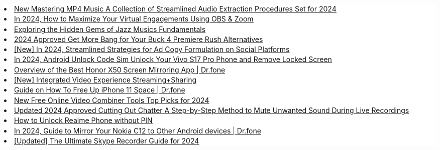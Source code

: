 <li><a href="https://audio-editing.techidaily.com/new-mastering-mp4-music-a-collection-of-streamlined-audio-extraction-procedures-set-for-2024/"><u>New Mastering MP4 Music A Collection of Streamlined Audio Extraction Procedures Set for 2024</u></a></li>
<li><a href="https://visual-screen-recording.techidaily.com/in-2024-how-to-maximize-your-virtual-engagements-using-obs-and-zoom/"><u>In 2024, How to Maximize Your Virtual Engagements Using OBS & Zoom</u></a></li>
<li><a href="https://audio-shaping.techidaily.com/exploring-the-hidden-gems-of-jazz-musics-fundamentals/"><u>Exploring the Hidden Gems of Jazz Musics Fundamentals</u></a></li>
<li><a href="https://ai-driven-video-production.techidaily.com/2024-approved-get-more-bang-for-your-buck-4-premiere-rush-alternatives/"><u>2024 Approved Get More Bang for Your Buck 4 Premiere Rush Alternatives</u></a></li>
<li><a href="https://facebook-video-recording.techidaily.com/new-in-2024-streamlined-strategies-for-ad-copy-formulation-on-social-platforms/"><u>[New] In 2024, Streamlined Strategies for Ad Copy Formulation on Social Platforms</u></a></li>
<li><a href="https://sim-unlock.techidaily.com/in-2024-android-unlock-code-sim-unlock-your-vivo-s17-pro-phone-and-remove-locked-screen-by-drfone-android/"><u>In 2024, Android Unlock Code Sim Unlock Your Vivo S17 Pro Phone and Remove Locked Screen</u></a></li>
<li><a href="https://screen-mirror.techidaily.com/overview-of-the-best-honor-x50-screen-mirroring-app-drfone-by-drfone-android/"><u>Overview of the Best Honor X50 Screen Mirroring App | Dr.fone</u></a></li>
<li><a href="https://remote-screen-capture.techidaily.com/new-integrated-video-experience-streamingplussharing/"><u>[New] Integrated Video Experience  Streaming+Sharing</u></a></li>
<li><a href="https://phone-solutions.techidaily.com/guide-on-how-to-free-up-iphone-11-space-drfone-by-drfone-ios-full-data-eraser-ios-full-data-eraser/"><u>Guide on How To Free Up iPhone 11 Space | Dr.fone</u></a></li>
<li><a href="https://video-content-creator.techidaily.com/new-free-online-video-combiner-tools-top-picks-for-2024/"><u>New Free Online Video Combiner Tools Top Picks for 2024</u></a></li>
<li><a href="https://sound-optimizing.techidaily.com/updated-2024-approved-cutting-out-chatter-a-step-by-step-method-to-mute-unwanted-sound-during-live-recordings/"><u>Updated 2024 Approved Cutting Out Chatter A Step-by-Step Method to Mute Unwanted Sound During Live Recordings</u></a></li>
<li><a href="https://easy-unlock-android.techidaily.com/how-to-unlock-realme-phone-without-pin-by-drfone-android/"><u>How to Unlock Realme Phone without PIN</u></a></li>
<li><a href="https://screen-mirror.techidaily.com/in-2024-guide-to-mirror-your-nokia-c12-to-other-android-devices-drfone-by-drfone-android/"><u>In 2024, Guide to Mirror Your Nokia C12 to Other Android devices | Dr.fone</u></a></li>
<li><a href="https://screen-recording.techidaily.com/updated-the-ultimate-skype-recorder-guide-for-2024/"><u>[Updated] The Ultimate Skype Recorder Guide for 2024</u></a></li>
</ul></div>


